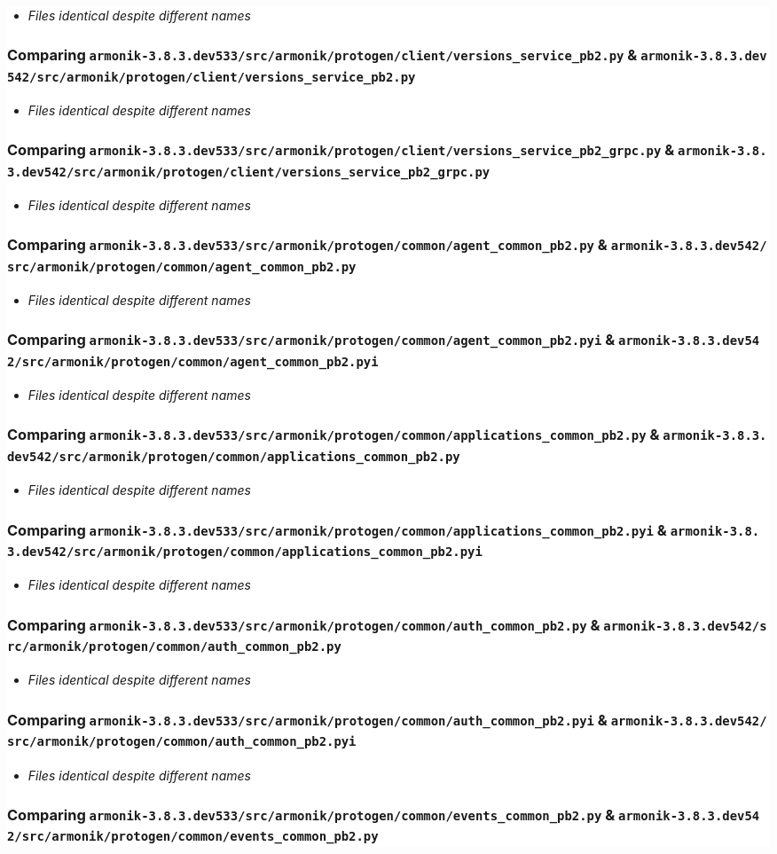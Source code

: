  * *Files identical despite different names*

### Comparing `armonik-3.8.3.dev533/src/armonik/protogen/client/versions_service_pb2.py` & `armonik-3.8.3.dev542/src/armonik/protogen/client/versions_service_pb2.py`

 * *Files identical despite different names*

### Comparing `armonik-3.8.3.dev533/src/armonik/protogen/client/versions_service_pb2_grpc.py` & `armonik-3.8.3.dev542/src/armonik/protogen/client/versions_service_pb2_grpc.py`

 * *Files identical despite different names*

### Comparing `armonik-3.8.3.dev533/src/armonik/protogen/common/agent_common_pb2.py` & `armonik-3.8.3.dev542/src/armonik/protogen/common/agent_common_pb2.py`

 * *Files identical despite different names*

### Comparing `armonik-3.8.3.dev533/src/armonik/protogen/common/agent_common_pb2.pyi` & `armonik-3.8.3.dev542/src/armonik/protogen/common/agent_common_pb2.pyi`

 * *Files identical despite different names*

### Comparing `armonik-3.8.3.dev533/src/armonik/protogen/common/applications_common_pb2.py` & `armonik-3.8.3.dev542/src/armonik/protogen/common/applications_common_pb2.py`

 * *Files identical despite different names*

### Comparing `armonik-3.8.3.dev533/src/armonik/protogen/common/applications_common_pb2.pyi` & `armonik-3.8.3.dev542/src/armonik/protogen/common/applications_common_pb2.pyi`

 * *Files identical despite different names*

### Comparing `armonik-3.8.3.dev533/src/armonik/protogen/common/auth_common_pb2.py` & `armonik-3.8.3.dev542/src/armonik/protogen/common/auth_common_pb2.py`

 * *Files identical despite different names*

### Comparing `armonik-3.8.3.dev533/src/armonik/protogen/common/auth_common_pb2.pyi` & `armonik-3.8.3.dev542/src/armonik/protogen/common/auth_common_pb2.pyi`

 * *Files identical despite different names*

### Comparing `armonik-3.8.3.dev533/src/armonik/protogen/common/events_common_pb2.py` & `armonik-3.8.3.dev542/src/armonik/protogen/common/events_common_pb2.py`
